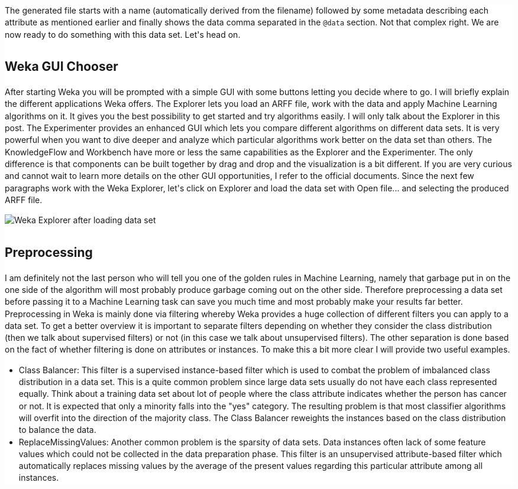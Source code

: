 
The generated file starts with a name (automatically derived from the filename) followed by some metadata describing each 
attribute as mentioned earlier and finally shows the data comma separated in the `@data` section. Not that complex right. 
We are now ready to do something with this data set. Let's head on.

## Weka GUI Chooser
After starting Weka you will be prompted with a simple GUI with some buttons letting you decide where to go. I will briefly
explain the different applications Weka offers. The Explorer lets you load an ARFF file, work with the data and apply Machine
Learning algorithms on it. It gives you the best possibility to get started and try algorithms easily. I will only talk
about the Explorer in this post. The Experimenter provides an enhanced GUI which lets you compare different algorithms on different 
data sets. It is very powerful when you want to dive deeper and analyze which particular algorithms work better on the data set
than others. The KnowledgeFlow and Workbench have more or less the same capabilities as the Explorer and the Experimenter. The only
difference is that components can be built together by drag and drop and the visualization is a bit different. 
If you are very curious and cannot wait to learn more details on the other GUI opportunities, I refer to the official documents. 
Since the next few paragraphs work with the Weka Explorer, let's click on Explorer and load the data set with Open file... 
and selecting the produced ARFF file. 

<img class="js-lazy-image" alt="Weka Explorer after loading data set" data-src="{{site.baseurl}}/assets/img/2017-10-02/weka-explorer-after-loading.jpg" />

## Preprocessing
I am definitely not the last person who will tell you one of the golden rules in Machine Learning, namely that garbage put
in on the one side of the algorithm will most probably produce garbage coming out on the other side. Therefore preprocessing a data set
before passing it to a Machine Learning task can save you much time and most probably make your results far better.
Preprocessing in Weka is mainly done via filtering whereby Weka provides a huge collection of different filters you can apply
to a data set. To get a better overview it is important to separate filters depending on whether they consider the class distribution 
(then we talk about supervised filters) or not (in this case we talk about unsupervised filters). The other separation is done 
based on the fact of whether filtering is done on attributes or instances. To make this a bit more clear I will provide two useful examples.

* Class Balancer: This filter is a supervised instance-based filter which is used to combat the problem of imbalanced class distribution
  in a data set. This is a quite common problem since large data sets usually do not have each class represented equally. Think about a training data
  set about lot of people where the class attribute indicates whether the person has cancer or not. It is expected that only a minority falls into the "yes"
  category. The resulting problem is that most classifier algorithms will overfit into the direction of the majority class. The Class Balancer
  reweights the instances based on the class distribution to balance the data.
* ReplaceMissingValues: Another common problem is the sparsity of data sets. Data instances often lack of some feature values which could 
  not be collected in the data preparation phase. This filter is an unsupervised attribute-based filter which automatically replaces
  missing values by the average of the present values regarding this particular attribute among all instances.
  